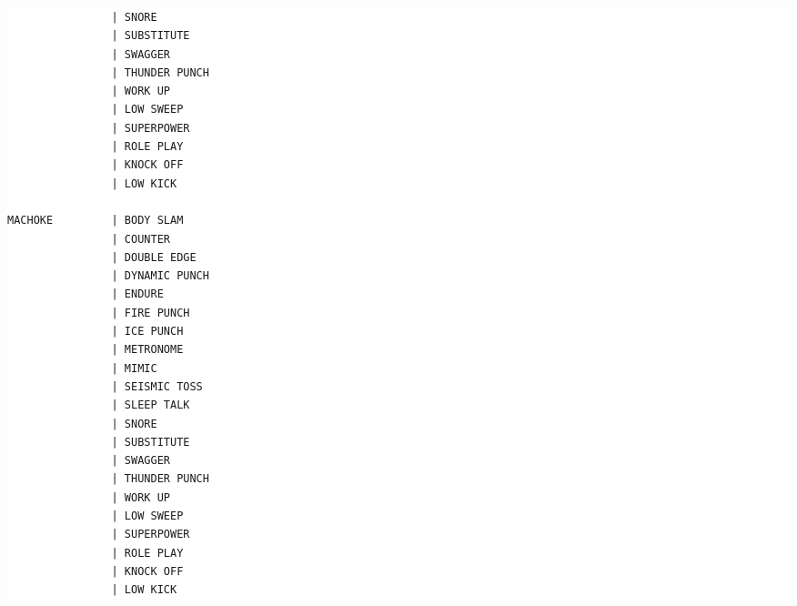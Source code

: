                     | SNORE
                    | SUBSTITUTE
                    | SWAGGER
                    | THUNDER PUNCH
                    | WORK UP
                    | LOW SWEEP
                    | SUPERPOWER
                    | ROLE PLAY
                    | KNOCK OFF
                    | LOW KICK

    MACHOKE     	| BODY SLAM
                    | COUNTER
                    | DOUBLE EDGE
                    | DYNAMIC PUNCH
                    | ENDURE
                    | FIRE PUNCH
                    | ICE PUNCH
                    | METRONOME
                    | MIMIC
                    | SEISMIC TOSS
                    | SLEEP TALK
                    | SNORE
                    | SUBSTITUTE
                    | SWAGGER
                    | THUNDER PUNCH
                    | WORK UP
                    | LOW SWEEP
                    | SUPERPOWER
                    | ROLE PLAY
                    | KNOCK OFF
                    | LOW KICK
